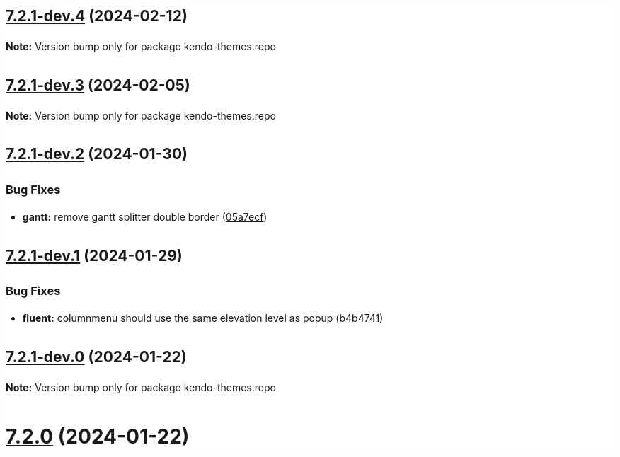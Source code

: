 



## [7.2.1-dev.4](https://github.com/telerik/kendo-themes/compare/v7.2.1-dev.3...v7.2.1-dev.4) (2024-02-12)

**Note:** Version bump only for package kendo-themes.repo





## [7.2.1-dev.3](https://github.com/telerik/kendo-themes/compare/v7.2.1-dev.2...v7.2.1-dev.3) (2024-02-05)

**Note:** Version bump only for package kendo-themes.repo





## [7.2.1-dev.2](https://github.com/telerik/kendo-themes/compare/v7.2.1-dev.1...v7.2.1-dev.2) (2024-01-30)


### Bug Fixes

* **gantt:** remove gantt splitter double border ([05a7ecf](https://github.com/telerik/kendo-themes/commit/05a7ecfd7c8de01d19beccb3a34ebcf856de1f60))





## [7.2.1-dev.1](https://github.com/telerik/kendo-themes/compare/v7.2.1-dev.0...v7.2.1-dev.1) (2024-01-29)


### Bug Fixes

* **fluent:** columnmenu should use the same elevation level as popup ([b4b4741](https://github.com/telerik/kendo-themes/commit/b4b4741bdb62262cfed7c219cf68b92b1d060ddd))





## [7.2.1-dev.0](https://github.com/telerik/kendo-themes/compare/v7.2.0...v7.2.1-dev.0) (2024-01-22)

**Note:** Version bump only for package kendo-themes.repo





# [7.2.0](https://github.com/telerik/kendo-themes/compare/v7.2.0-dev.0...v7.2.0) (2024-01-22)
